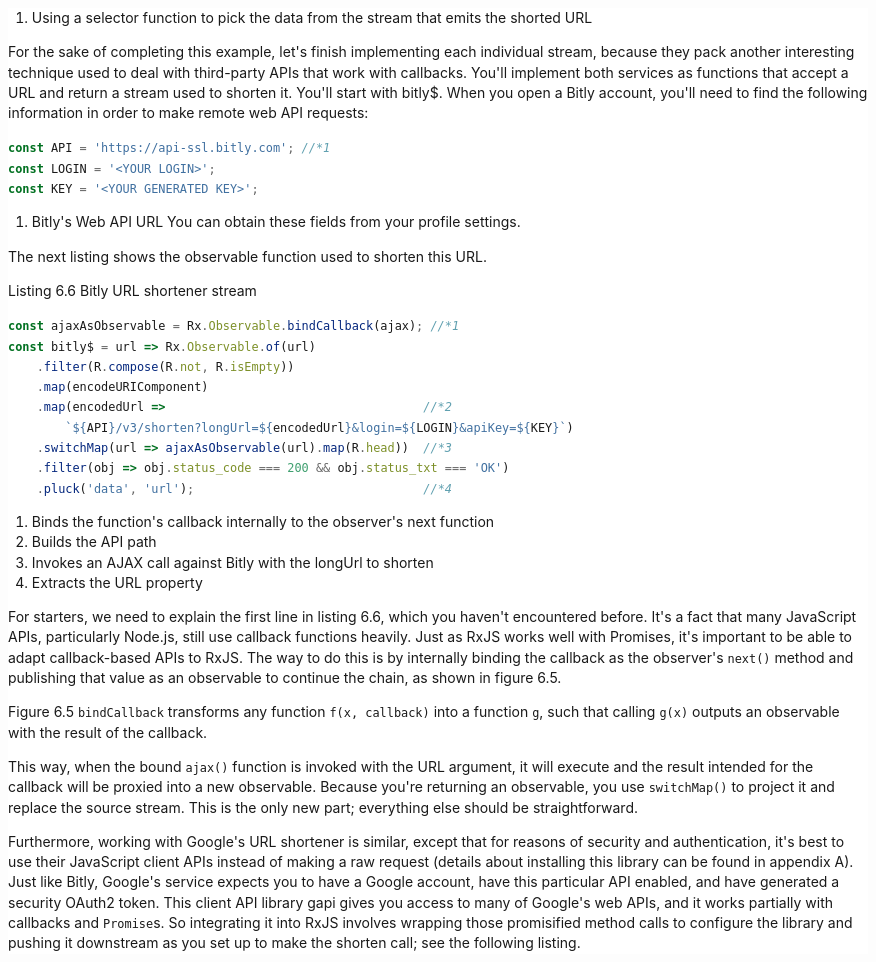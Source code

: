 1. Using a selector function to pick the data from the stream that emits the shorted URL

For the sake of completing this example, let's finish implementing each individual stream, because they pack another interesting technique used to deal with third-party APIs that work with callbacks. You'll implement both services as functions that accept a URL and return a stream used to shorten it. You'll start with bitly$. When you open a Bitly account, you'll need to find the following information in order to make remote web API requests:

```js
const API = 'https://api-ssl.bitly.com'; //*1
const LOGIN = '<YOUR LOGIN>';
const KEY = '<YOUR GENERATED KEY>';
```

1. Bitly's Web API URL You can obtain these fields from your profile settings.

The next listing shows the observable function used to shorten this URL.

Listing 6.6 Bitly URL shortener stream

```js
const ajaxAsObservable = Rx.Observable.bindCallback(ajax); //*1
const bitly$ = url => Rx.Observable.of(url)
    .filter(R.compose(R.not, R.isEmpty))
    .map(encodeURIComponent)
    .map(encodedUrl =>                                    //*2
        `${API}/v3/shorten?longUrl=${encodedUrl}&login=${LOGIN}&apiKey=${KEY}`)
    .switchMap(url => ajaxAsObservable(url).map(R.head))  //*3
    .filter(obj => obj.status_code === 200 && obj.status_txt === 'OK')
    .pluck('data', 'url');                                //*4
```

1. Binds the function's callback internally to the observer's next function
2. Builds the API path
3. Invokes an AJAX call against Bitly with the longUrl to shorten
4. Extracts the URL property

For starters, we need to explain the first line in listing 6.6, which you haven't encountered before. It's a fact that many JavaScript APIs, particularly Node.js, still use callback functions heavily. Just as RxJS works well with Promises, it's important to be able to adapt callback-based APIs to RxJS. The way to do this is by internally binding the callback as the observer's `next()` method and publishing that value as an observable to continue the chain, as shown in figure 6.5. 

Figure 6.5 `bindCallback` transforms any function `f(x, callback)` into a function `g`, such that calling `g(x)` outputs an observable with the result of the callback.

This way, when the bound `ajax()` function is invoked with the URL argument, it will execute and the result intended for the callback will be proxied into a new observable. Because you're returning an observable, you use `switchMap()` to project it and replace the source stream. This is the only new part; everything else should be straightforward. 

Furthermore, working with Google's URL shortener is similar, except that for reasons of security and authentication, it's best to use their JavaScript client APIs instead of making a raw request (details about installing this library can be found in appendix A). Just like Bitly, Google's service expects you to have a Google account, have this particular API enabled, and have generated a security OAuth2 token. This client API library gapi gives you access to many of Google's web APIs, and it works partially with callbacks and `Promise`s. So integrating it into RxJS involves wrapping those promisified method calls to configure the library and pushing it downstream as you set up to make the shorten call; see the following listing.
